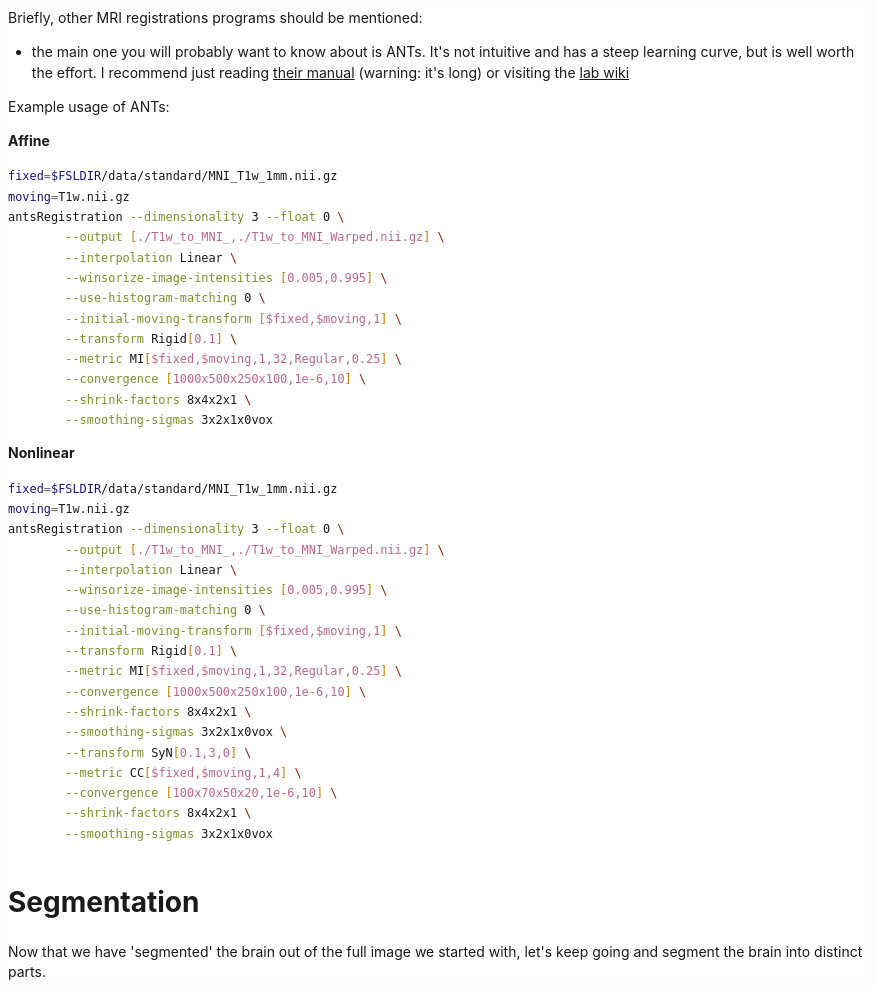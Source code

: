 Briefly, other MRI registrations programs should be mentioned:

- the main one you will probably want to know about is ANTs. It's not intuitive and has a steep learning curve, but is well worth the effort. I recommend just reading [their manual](https://raw.githubusercontent.com/stnava/ANTsDoc/master/ants2.pdf) (warning: it's long) or visiting the [lab wiki](https://bcchr.atlassian.net/wiki/spaces/WRT/pages/224165953/ANTs)

Example usage of ANTs:

**Affine**

```bash
fixed=$FSLDIR/data/standard/MNI_T1w_1mm.nii.gz
moving=T1w.nii.gz
antsRegistration --dimensionality 3 --float 0 \
        --output [./T1w_to_MNI_,./T1w_to_MNI_Warped.nii.gz] \
        --interpolation Linear \
        --winsorize-image-intensities [0.005,0.995] \
        --use-histogram-matching 0 \
        --initial-moving-transform [$fixed,$moving,1] \
        --transform Rigid[0.1] \
        --metric MI[$fixed,$moving,1,32,Regular,0.25] \
        --convergence [1000x500x250x100,1e-6,10] \
        --shrink-factors 8x4x2x1 \
        --smoothing-sigmas 3x2x1x0vox
```

**Nonlinear**

```bash
fixed=$FSLDIR/data/standard/MNI_T1w_1mm.nii.gz
moving=T1w.nii.gz
antsRegistration --dimensionality 3 --float 0 \
        --output [./T1w_to_MNI_,./T1w_to_MNI_Warped.nii.gz] \
        --interpolation Linear \
        --winsorize-image-intensities [0.005,0.995] \
        --use-histogram-matching 0 \
        --initial-moving-transform [$fixed,$moving,1] \
        --transform Rigid[0.1] \
        --metric MI[$fixed,$moving,1,32,Regular,0.25] \
        --convergence [1000x500x250x100,1e-6,10] \
        --shrink-factors 8x4x2x1 \
        --smoothing-sigmas 3x2x1x0vox \
        --transform SyN[0.1,3,0] \
        --metric CC[$fixed,$moving,1,4] \
        --convergence [100x70x50x20,1e-6,10] \
        --shrink-factors 8x4x2x1 \
        --smoothing-sigmas 3x2x1x0vox
```

# Segmentation

Now that we have 'segmented' the brain out of the full image we started with, let's keep going and segment the brain into distinct parts.
